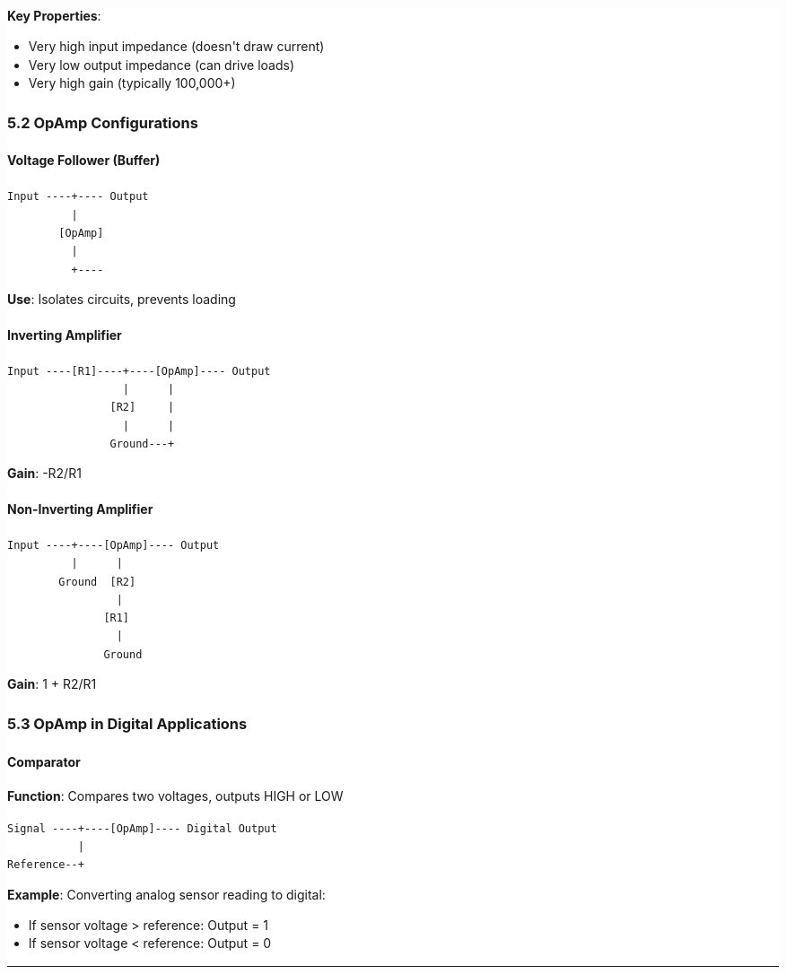 **Key Properties**:
- Very high input impedance (doesn't draw current)
- Very low output impedance (can drive loads)
- Very high gain (typically 100,000+)

### 5.2 OpAmp Configurations

#### Voltage Follower (Buffer)
```
Input ----+---- Output
          |
        [OpAmp]
          |
          +----
```
**Use**: Isolates circuits, prevents loading

#### Inverting Amplifier
```
Input ----[R1]----+----[OpAmp]---- Output
                  |      |
                [R2]     |
                  |      |
                Ground---+
```
**Gain**: -R2/R1

#### Non-Inverting Amplifier
```
Input ----+----[OpAmp]---- Output
          |      |
        Ground  [R2]
                 |
               [R1]
                 |
               Ground
```
**Gain**: 1 + R2/R1

### 5.3 OpAmp in Digital Applications

#### Comparator
**Function**: Compares two voltages, outputs HIGH or LOW
```
Signal ----+----[OpAmp]---- Digital Output
           |
Reference--+
```

**Example**: Converting analog sensor reading to digital:
- If sensor voltage > reference: Output = 1
- If sensor voltage < reference: Output = 0

---